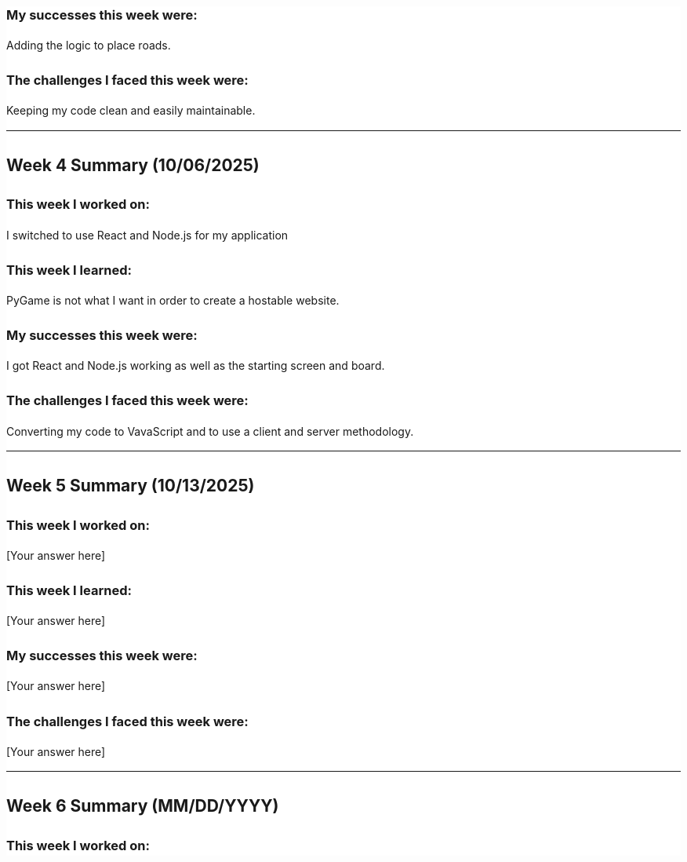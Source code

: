 ### My successes this week were:

Adding the logic to place roads.

### The challenges I faced this week were:

Keeping my code clean and easily maintainable.

---

## Week 4 Summary (10/06/2025)
### This week I worked on:

I switched to use React and Node.js for my application

### This week I learned:

PyGame is not what I want in order to create a hostable website.

### My successes this week were:

I got React and Node.js working as well as the starting screen and board.

### The challenges I faced this week were:

Converting my code to VavaScript and to use a client and server methodology.

---

## Week 5 Summary (10/13/2025)
### This week I worked on:

[Your answer here]

### This week I learned:

[Your answer here]

### My successes this week were:

[Your answer here]

### The challenges I faced this week were:

[Your answer here]

---

## Week 6 Summary (MM/DD/YYYY)
### This week I worked on:
